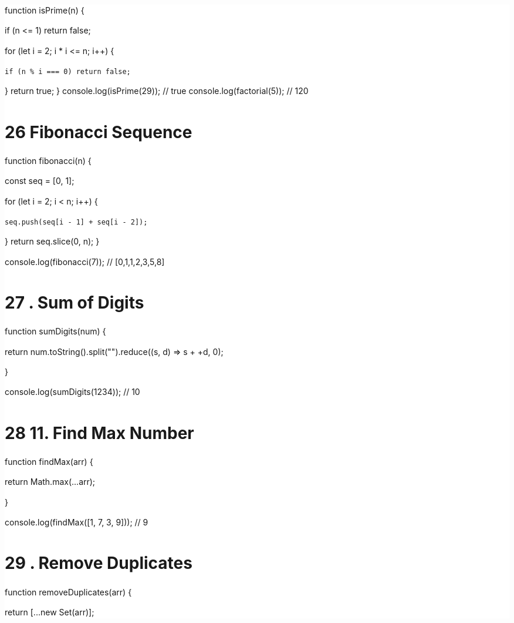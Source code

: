 function isPrime(n) {

  if (n <= 1) return false;
  
  for (let i = 2; i * i <= n; i++) {
  
    if (n % i === 0) return false;
  }
  return true;
}
console.log(isPrime(29)); // true
console.log(factorial(5)); // 120

# 26 Fibonacci Sequence

function fibonacci(n) {

  const seq = [0, 1];
  
  for (let i = 2; i < n; i++) {
  
    seq.push(seq[i - 1] + seq[i - 2]);
    
  }
  return seq.slice(0, n);
}

console.log(fibonacci(7)); // [0,1,1,2,3,5,8]

# 27 . Sum of Digits

function sumDigits(num) {

  return num.toString().split("").reduce((s, d) => s + +d, 0);
  
}

console.log(sumDigits(1234)); // 10

# 28 11. Find Max Number

function findMax(arr) {

  return Math.max(...arr);
  
}

console.log(findMax([1, 7, 3, 9])); // 9

# 29 . Remove Duplicates

function removeDuplicates(arr) {

  return [...new Set(arr)];
  